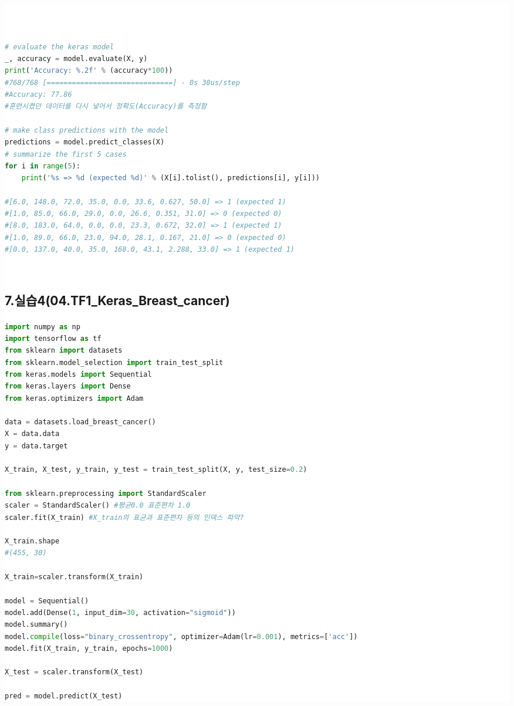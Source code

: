 ```python



# evaluate the keras model
_, accuracy = model.evaluate(X, y)
print('Accuracy: %.2f' % (accuracy*100))
#768/768 [==============================] - 0s 30us/step
#Accuracy: 77.86
#훈련시켰던 데이터를 다시 넣어서 정확도(Accuracy)를 측정함

# make class predictions with the model
predictions = model.predict_classes(X)
# summarize the first 5 cases
for i in range(5):
    print('%s => %d (expected %d)' % (X[i].tolist(), predictions[i], y[i]))
   
#[6.0, 148.0, 72.0, 35.0, 0.0, 33.6, 0.627, 50.0] => 1 (expected 1)
#[1.0, 85.0, 66.0, 29.0, 0.0, 26.6, 0.351, 31.0] => 0 (expected 0)
#[8.0, 183.0, 64.0, 0.0, 0.0, 23.3, 0.672, 32.0] => 1 (expected 1)
#[1.0, 89.0, 66.0, 23.0, 94.0, 28.1, 0.167, 21.0] => 0 (expected 0)
#[0.0, 137.0, 40.0, 35.0, 168.0, 43.1, 2.288, 33.0] => 1 (expected 1)

```



<br>

##  7.실습4(04.TF1_Keras_Breast_cancer)



```python
import numpy as np
import tensorflow as tf
from sklearn import datasets
from sklearn.model_selection import train_test_split
from keras.models import Sequential
from keras.layers import Dense
from keras.optimizers import Adam

data = datasets.load_breast_cancer()
X = data.data
y = data.target

X_train, X_test, y_train, y_test = train_test_split(X, y, test_size=0.2)

from sklearn.preprocessing import StandardScaler
scaler = StandardScaler() #평균0.0 표준편차 1.0
scaler.fit(X_train) #X_train의 표균과 표준편차 등의 인덱스 파악?

X_train.shape
#(455, 30)

X_train=scaler.transform(X_train)

model = Sequential()
model.add(Dense(1, input_dim=30, activation="sigmoid"))
model.summary()
model.compile(loss="binary_crossentropy", optimizer=Adam(lr=0.001), metrics=['acc'])
model.fit(X_train, y_train, epochs=1000)

X_test = scaler.transform(X_test)

pred = model.predict(X_test)
```